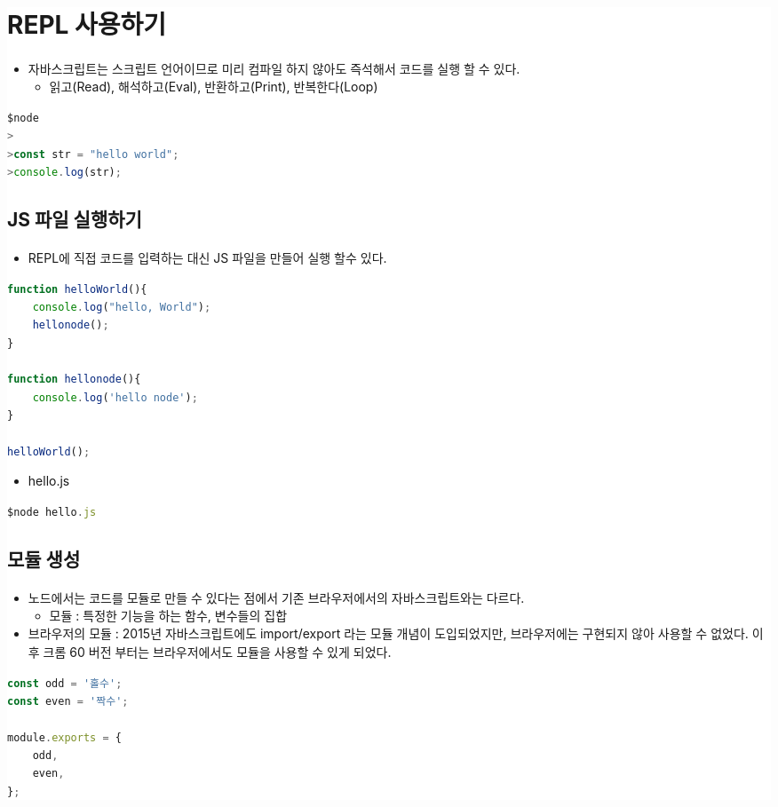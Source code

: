 # REPL 사용하기

- 자바스크립트는 스크립트 언어이므로 미리 컴파일 하지 않아도 즉석해서 코드를 실행 할 수 있다.
  - 읽고(Read), 해석하고(Eval), 반환하고(Print), 반복한다(Loop)

```jsx
$node
>
>const str = "hello world";
>console.log(str);
```



## JS 파일 실행하기

- REPL에 직접 코드를 입력하는 대신 JS 파일을 만들어 실행 할수 있다.

```jsx
function helloWorld(){
    console.log("hello, World");
    hellonode();
}

function hellonode(){
    console.log('hello node');
}

helloWorld();
```

- hello.js

```jsx
$node hello.js
```



## 모듈 생성

- 노드에서는 코드를 모듈로 만들 수 있다는 점에서 기존 브라우저에서의 자바스크립트와는 다르다.
  - 모듈 : 특정한 기능을 하는 함수, 변수들의 집합
- 브라우저의 모듈 : 2015년 자바스크립트에도 import/export 라는 모듈 개념이 도입되었지만, 브라우저에는 구현되지 않아 사용할 수 없었다. 이후 크롬 60 버전 부터는 브라우저에서도 모듈을 사용할 수 있게 되었다.

```jsx
const odd = '홀수';
const even = '짝수';

module.exports = {
    odd,
    even,
};
```
